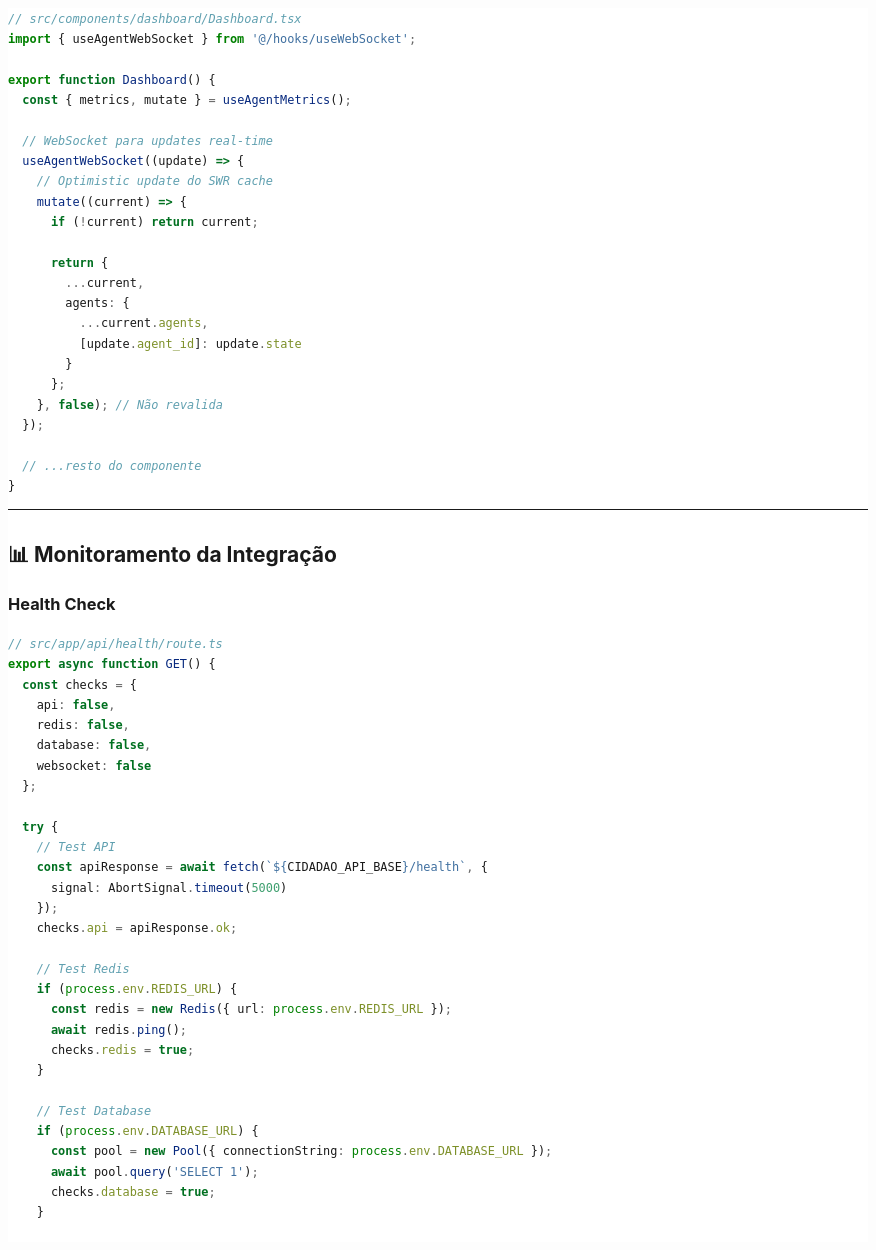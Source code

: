 ```typescript
// src/components/dashboard/Dashboard.tsx
import { useAgentWebSocket } from '@/hooks/useWebSocket';

export function Dashboard() {
  const { metrics, mutate } = useAgentMetrics();
  
  // WebSocket para updates real-time
  useAgentWebSocket((update) => {
    // Optimistic update do SWR cache
    mutate((current) => {
      if (!current) return current;
      
      return {
        ...current,
        agents: {
          ...current.agents,
          [update.agent_id]: update.state
        }
      };
    }, false); // Não revalida
  });
  
  // ...resto do componente
}
```

---

## 📊 Monitoramento da Integração

### Health Check

```typescript
// src/app/api/health/route.ts
export async function GET() {
  const checks = {
    api: false,
    redis: false,
    database: false,
    websocket: false
  };
  
  try {
    // Test API
    const apiResponse = await fetch(`${CIDADAO_API_BASE}/health`, {
      signal: AbortSignal.timeout(5000)
    });
    checks.api = apiResponse.ok;
    
    // Test Redis
    if (process.env.REDIS_URL) {
      const redis = new Redis({ url: process.env.REDIS_URL });
      await redis.ping();
      checks.redis = true;
    }
    
    // Test Database
    if (process.env.DATABASE_URL) {
      const pool = new Pool({ connectionString: process.env.DATABASE_URL });
      await pool.query('SELECT 1');
      checks.database = true;
    }
    
```